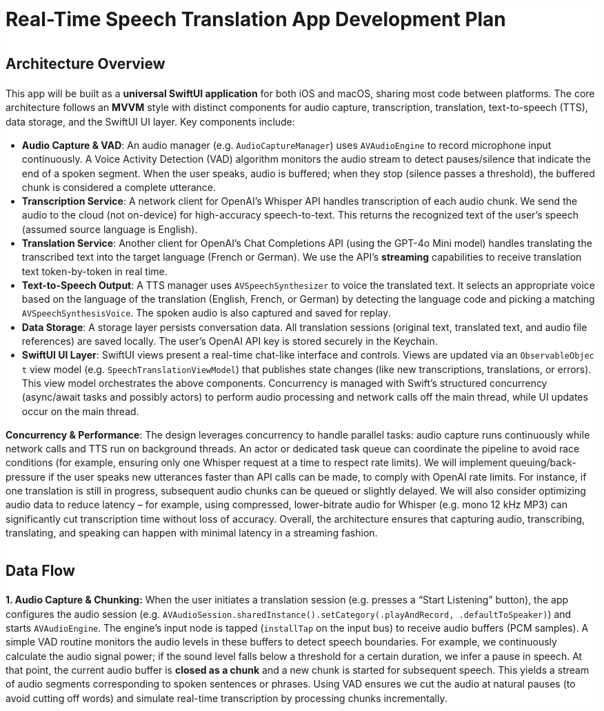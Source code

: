 # Real-Time Speech Translation App Development Plan

## Architecture Overview

This app will be built as a **universal SwiftUI application** for both iOS and macOS, sharing most code between platforms. The core architecture follows an **MVVM** style with distinct components for audio capture, transcription, translation, text-to-speech (TTS), data storage, and the SwiftUI UI layer. Key components include:

* **Audio Capture & VAD**: An audio manager (e.g. `AudioCaptureManager`) uses `AVAudioEngine` to record microphone input continuously. A Voice Activity Detection (VAD) algorithm monitors the audio stream to detect pauses/silence that indicate the end of a spoken segment. When the user speaks, audio is buffered; when they stop (silence passes a threshold), the buffered chunk is considered a complete utterance.
* **Transcription Service**: A network client for OpenAI’s Whisper API handles transcription of each audio chunk. We send the audio to the cloud (not on-device) for high-accuracy speech-to-text. This returns the recognized text of the user’s speech (assumed source language is English).
* **Translation Service**: Another client for OpenAI’s Chat Completions API (using the GPT-4o Mini model) handles translating the transcribed text into the target language (French or German). We use the API’s **streaming** capabilities to receive translation text token-by-token in real time.
* **Text-to-Speech Output**: A TTS manager uses `AVSpeechSynthesizer` to voice the translated text. It selects an appropriate voice based on the language of the translation (English, French, or German) by detecting the language code and picking a matching `AVSpeechSynthesisVoice`. The spoken audio is also captured and saved for replay.
* **Data Storage**: A storage layer persists conversation data. All translation sessions (original text, translated text, and audio file references) are saved locally. The user’s OpenAI API key is stored securely in the Keychain.
* **SwiftUI UI Layer**: SwiftUI views present a real-time chat-like interface and controls. Views are updated via an `ObservableObject` view model (e.g. `SpeechTranslationViewModel`) that publishes state changes (like new transcriptions, translations, or errors). This view model orchestrates the above components. Concurrency is managed with Swift’s structured concurrency (async/await tasks and possibly actors) to perform audio processing and network calls off the main thread, while UI updates occur on the main thread.

**Concurrency & Performance**: The design leverages concurrency to handle parallel tasks: audio capture runs continuously while network calls and TTS run on background threads. An actor or dedicated task queue can coordinate the pipeline to avoid race conditions (for example, ensuring only one Whisper request at a time to respect rate limits). We will implement queuing/back-pressure if the user speaks new utterances faster than API calls can be made, to comply with OpenAI rate limits. For instance, if one translation is still in progress, subsequent audio chunks can be queued or slightly delayed. We will also consider optimizing audio data to reduce latency – for example, using compressed, lower-bitrate audio for Whisper (e.g. mono 12 kHz MP3) can significantly cut transcription time without loss of accuracy. Overall, the architecture ensures that capturing audio, transcribing, translating, and speaking can happen with minimal latency in a streaming fashion.

## Data Flow

**1. Audio Capture & Chunking:** When the user initiates a translation session (e.g. presses a “Start Listening” button), the app configures the audio session (e.g. `AVAudioSession.sharedInstance().setCategory(.playAndRecord, .defaultToSpeaker)`) and starts `AVAudioEngine`. The engine’s input node is tapped (`installTap` on the input bus) to receive audio buffers (PCM samples). A simple VAD routine monitors the audio levels in these buffers to detect speech boundaries. For example, we continuously calculate the audio signal power; if the sound level falls below a threshold for a certain duration, we infer a pause in speech. At that point, the current audio buffer is **closed as a chunk** and a new chunk is started for subsequent speech. This yields a stream of audio segments corresponding to spoken sentences or phrases. Using VAD ensures we cut the audio at natural pauses (to avoid cutting off words) and simulate real-time transcription by processing chunks incrementally.
